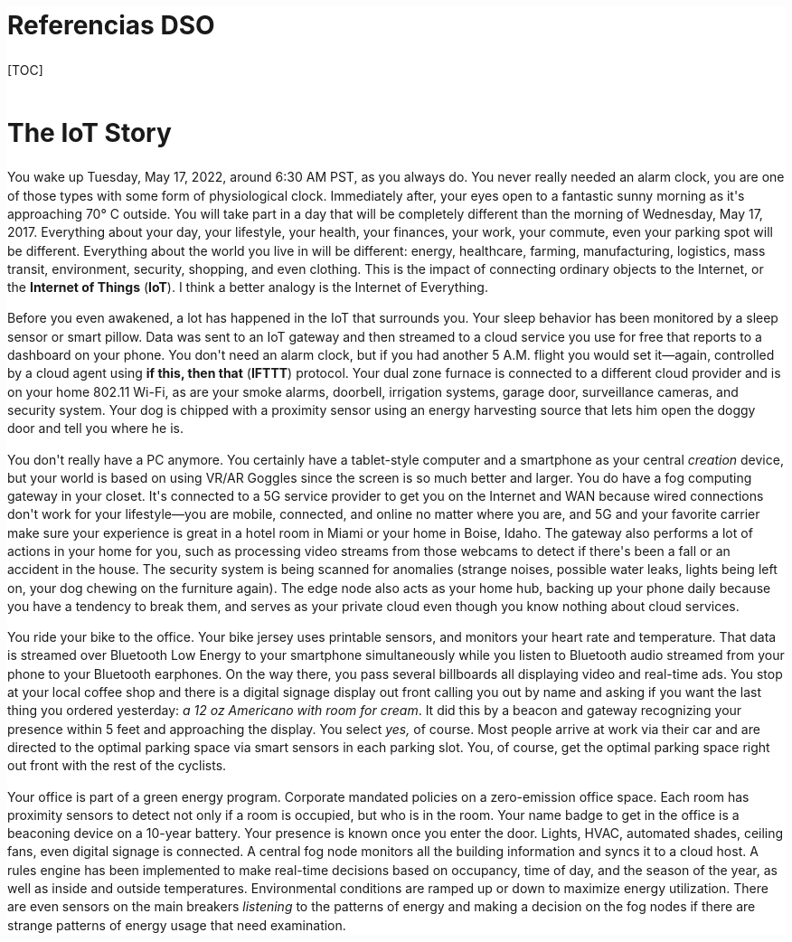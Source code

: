 

# Referencias DSO

[TOC]

# The IoT Story

You wake up Tuesday, May 17, 2022, around 6:30 AM PST, as you always do. You never really needed an alarm clock, you are one of those types with some form of physiological clock. Immediately after, your eyes open to a fantastic sunny morning as it's approaching 70° C outside. You will take part in a day that will be completely different than the morning of Wednesday, May 17, 2017. Everything about your day, your lifestyle, your health, your finances, your work, your commute, even your parking spot will be different. Everything about the world you live in will be different: energy, healthcare, farming, manufacturing, logistics, mass transit, environment, security, shopping, and even clothing. This is the impact of connecting ordinary objects to the Internet, or the **Internet of Things** (**IoT**). I think a better analogy is the Internet of Everything.

Before you even awakened, a lot has happened in the IoT that surrounds you. Your sleep behavior has been monitored by a sleep sensor or smart pillow. Data was sent to an IoT gateway and then streamed to a cloud service you use for free that reports to a dashboard on your phone. You don't need an alarm clock, but if you had another 5 A.M. flight you would set it—again, controlled by a cloud agent using **if this, then that** (**IFTTT**) protocol. Your dual zone furnace is connected to a different cloud provider and is on your home 802.11 Wi-Fi, as are your smoke alarms, doorbell, irrigation systems, garage door, surveillance cameras, and security system. Your dog is chipped with a proximity sensor using an energy harvesting source that lets him open the doggy door and tell you where he is.  

You don't really have a PC anymore. You certainly have a tablet-style computer and a smartphone as your central *creation* device, but your world is based on using VR/AR Goggles since the screen is so much better and larger. You do have a fog computing gateway in your closet. It's connected to a 5G service provider to get you on the Internet and WAN because wired connections don't work for your lifestyle—you are mobile, connected, and online no matter where you are, and 5G and your favorite carrier make sure your experience is great in a hotel room in Miami or your home in Boise, Idaho. The gateway also performs a lot of actions in your home for you, such as processing video streams from those webcams to detect if there's been a fall or an accident in the house. The security system is being scanned for anomalies (strange noises, possible water leaks, lights being left on, your dog chewing on the furniture again). The edge node also acts as your home hub, backing up your phone daily because you have a tendency to break them, and serves as your private cloud even though you know nothing about cloud services. 

You ride your bike to the office. Your bike jersey uses printable sensors, and monitors your heart rate and temperature. That data is streamed over Bluetooth Low Energy to your smartphone simultaneously while you listen to Bluetooth audio streamed from your phone to your Bluetooth earphones. On the way there, you pass several billboards all displaying video and real-time ads. You stop at your local coffee shop and there is a digital signage display out front calling you out by name and asking if you want the last thing you ordered yesterday: *a 12 oz Americano with room for cream*. It did this by a beacon and gateway recognizing your presence within 5 feet and approaching the display. You select *yes,* of course. Most people arrive at work via their car and are directed to the optimal parking space via smart sensors in each parking slot. You, of course, get the optimal parking space right out front with the rest of the cyclists.

Your office is part of a green energy program. Corporate mandated policies on a zero-emission office space. Each room has proximity sensors to detect not only if a room is occupied, but who is in the room. Your name badge to get in the office is a beaconing device on a 10-year battery. Your presence is known once you enter the door. Lights, HVAC, automated shades, ceiling fans, even digital signage is connected. A central fog node monitors all the building information and syncs it to a cloud host. A rules engine has been implemented to make real-time decisions based on occupancy, time of day, and the season of the year, as well as inside and outside temperatures. Environmental conditions are ramped up or down to maximize energy utilization. There are even sensors on the main breakers *listening* to the patterns of energy and making a decision on the fog nodes if there are strange patterns of energy usage that need examination.
